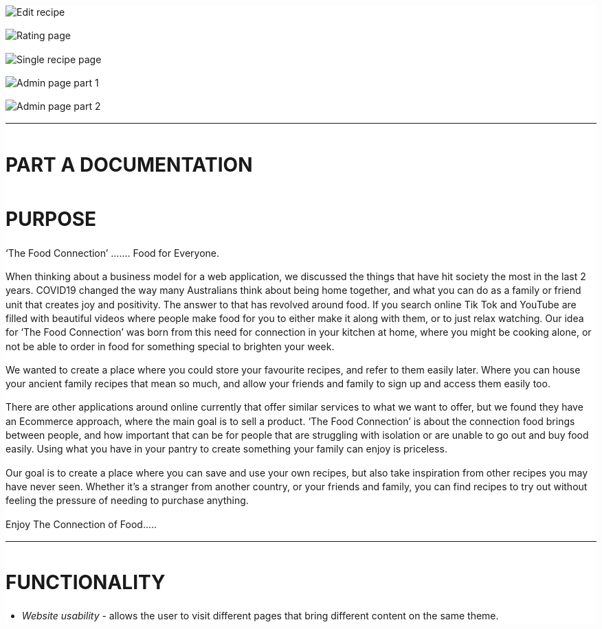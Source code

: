 <img src="docs/edit-recipe.png" alt="Edit recipe" width="1000"><br>

<img src="docs/rating-page.png" alt="Rating page" width="1000"><br>

<img src="docs/recipe-page.png" alt="Single recipe page" width="1000"><br>

<img src="docs/admin-page.png" alt="Admin page part 1" width="1000"><br>

<img src="docs/admin-page2.png" alt="Admin page part 2" width="1000"><br>

---

# PART A DOCUMENTATION

# PURPOSE

‘The Food Connection’ ……. Food for Everyone.

When thinking about a business model for a web application, we discussed the things that have hit society the most in the last 2 years.  COVID19 changed the way many Australians think about being home together, and what you can do as a family or friend unit that creates joy and positivity.  The answer to that has revolved around food.  If you search online Tik Tok and YouTube are filled with beautiful videos where people make food for you to either make it along with them, or to just relax watching.  Our idea for ‘The Food Connection’ was born from this need for connection in your kitchen at home, where you might be cooking alone, or not be able to order in food for something special to brighten your week.

We wanted to create a place where you could store your favourite recipes, and refer to them easily later.  Where you can house your ancient family recipes that mean so much, and allow your friends and family to sign up and access them easily too. 

There are other applications around online currently that offer similar services to what we want to offer, but we found they have an Ecommerce approach, where the main goal is to sell a product. ‘The Food Connection’ is about the connection food brings between people, and how important that can be for people that are struggling with isolation or are unable to go out and buy food easily.  Using what you have in your pantry to create something your family can enjoy is priceless.  

Our goal is to create a place where you can save and use your own recipes, but also take inspiration from other recipes you may have never seen.  Whether it’s a stranger from another country, or your friends and family, you can find recipes to try out without feeling the pressure of needing to purchase anything.

Enjoy The Connection of Food.....

---

# FUNCTIONALITY

- *Website usability* - allows the user to visit different pages that bring different content on the same theme.
